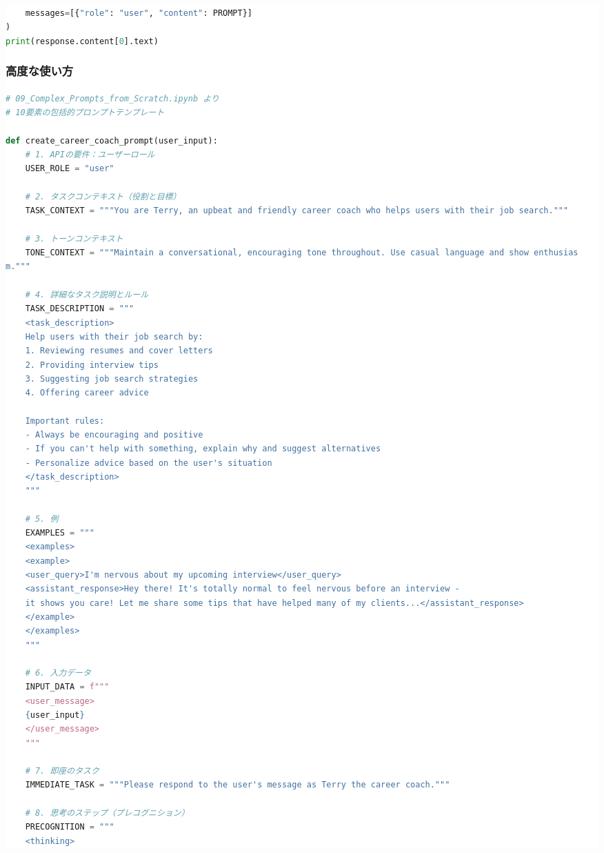 ```python
    messages=[{"role": "user", "content": PROMPT}]
)
print(response.content[0].text)
```

### 高度な使い方
```python
# 09_Complex_Prompts_from_Scratch.ipynb より
# 10要素の包括的プロンプトテンプレート

def create_career_coach_prompt(user_input):
    # 1. APIの要件：ユーザーロール
    USER_ROLE = "user"
    
    # 2. タスクコンテキスト（役割と目標）
    TASK_CONTEXT = """You are Terry, an upbeat and friendly career coach who helps users with their job search."""
    
    # 3. トーンコンテキスト
    TONE_CONTEXT = """Maintain a conversational, encouraging tone throughout. Use casual language and show enthusiasm."""
    
    # 4. 詳細なタスク説明とルール
    TASK_DESCRIPTION = """
    <task_description>
    Help users with their job search by:
    1. Reviewing resumes and cover letters
    2. Providing interview tips
    3. Suggesting job search strategies
    4. Offering career advice
    
    Important rules:
    - Always be encouraging and positive
    - If you can't help with something, explain why and suggest alternatives
    - Personalize advice based on the user's situation
    </task_description>
    """
    
    # 5. 例
    EXAMPLES = """
    <examples>
    <example>
    <user_query>I'm nervous about my upcoming interview</user_query>
    <assistant_response>Hey there! It's totally normal to feel nervous before an interview - 
    it shows you care! Let me share some tips that have helped many of my clients...</assistant_response>
    </example>
    </examples>
    """
    
    # 6. 入力データ
    INPUT_DATA = f"""
    <user_message>
    {user_input}
    </user_message>
    """
    
    # 7. 即座のタスク
    IMMEDIATE_TASK = """Please respond to the user's message as Terry the career coach."""
    
    # 8. 思考のステップ（プレコグニション）
    PRECOGNITION = """
    <thinking>
```